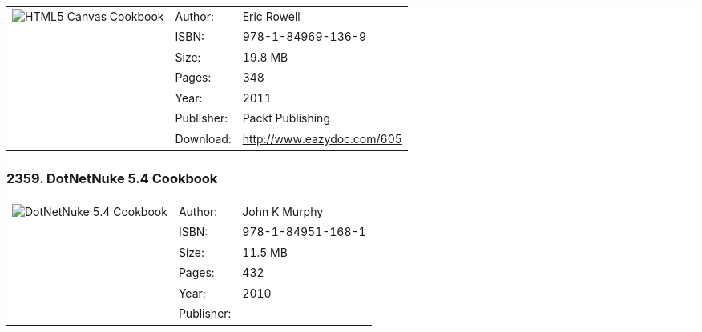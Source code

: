 <table>
    <tr>
        <td rowspan="7">
            <img alt="HTML5 Canvas Cookbook" src="http://it-ebooks.info/images/ebooks/14/html5_canvas_cookbook.jpg">
        </td>
        <td>Author:</td>
        <td>Eric Rowell</td>
    </tr>
    <tr>
        <td>ISBN:</td>
        <td>978-1-84969-136-9</td>
    </tr>
    <tr>
        <td>Size:</td>
        <td>19.8 MB</td>
    </tr>
    <tr>
        <td>Pages:</td>
        <td>348</td>
    </tr>
    <tr>
        <td>Year:</td>
        <td>2011</td>
    </tr>
    <tr>
        <td>Publisher:</td>
        <td>Packt Publishing</td>
    </tr>
    <tr>
        <td>Download:</td>
        <td><a title="Download HTML5 Canvas Cookbook pdf" href="http://www.eazydoc.com/605">http://www.eazydoc.com/605</a></td>
    </tr>
</table>

### 2359. DotNetNuke 5.4 Cookbook

<table>
    <tr>
        <td rowspan="7">
            <img alt="DotNetNuke 5.4 Cookbook" src="http://it-ebooks.info/images/ebooks/14/dotnetnuke_5.4_cookbook.jpg">
        </td>
        <td>Author:</td>
        <td>John K Murphy</td>
    </tr>
    <tr>
        <td>ISBN:</td>
        <td>978-1-84951-168-1</td>
    </tr>
    <tr>
        <td>Size:</td>
        <td>11.5 MB</td>
    </tr>
    <tr>
        <td>Pages:</td>
        <td>432</td>
    </tr>
    <tr>
        <td>Year:</td>
        <td>2010</td>
    </tr>
    <tr>
        <td>Publisher:</td>